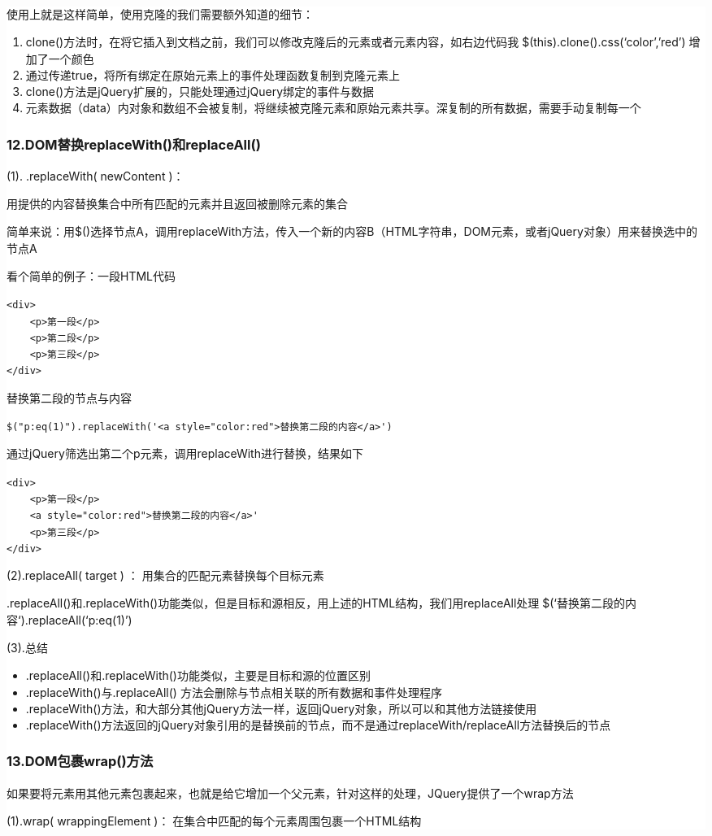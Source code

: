 使用上就是这样简单，使用克隆的我们需要额外知道的细节：

1. clone()方法时，在将它插入到文档之前，我们可以修改克隆后的元素或者元素内容，如右边代码我 $(this).clone().css(‘color’,’red’) 增加了一个颜色
1. 通过传递true，将所有绑定在原始元素上的事件处理函数复制到克隆元素上
1. clone()方法是jQuery扩展的，只能处理通过jQuery绑定的事件与数据
1. 元素数据（data）内对象和数组不会被复制，将继续被克隆元素和原始元素共享。深复制的所有数据，需要手动复制每一个

### 12.DOM替换replaceWith()和replaceAll()
(1). .replaceWith( newContent )：

用提供的内容替换集合中所有匹配的元素并且返回被删除元素的集合

简单来说：用$()选择节点A，调用replaceWith方法，传入一个新的内容B（HTML字符串，DOM元素，或者jQuery对象）用来替换选中的节点A

看个简单的例子：一段HTML代码


```
<div>
    <p>第一段</p>
    <p>第二段</p>
    <p>第三段</p>
</div>
```

替换第二段的节点与内容


```
$("p:eq(1)").replaceWith('<a style="color:red">替换第二段的内容</a>')
```

通过jQuery筛选出第二个p元素，调用replaceWith进行替换，结果如下


```
<div>
    <p>第一段</p>
    <a style="color:red">替换第二段的内容</a>'
    <p>第三段</p>
</div>
```

(2).replaceAll( target ) ：
用集合的匹配元素替换每个目标元素

.replaceAll()和.replaceWith()功能类似，但是目标和源相反，用上述的HTML结构，我们用replaceAll处理
$(‘替换第二段的内容‘).replaceAll(‘p:eq(1)’)

(3).总结
- .replaceAll()和.replaceWith()功能类似，主要是目标和源的位置区别
- .replaceWith()与.replaceAll() 方法会删除与节点相关联的所有数据和事件处理程序
- .replaceWith()方法，和大部分其他jQuery方法一样，返回jQuery对象，所以可以和其他方法链接使用
- .replaceWith()方法返回的jQuery对象引用的是替换前的节点，而不是通过replaceWith/replaceAll方法替换后的节点
### 13.DOM包裹wrap()方法
如果要将元素用其他元素包裹起来，也就是给它增加一个父元素，针对这样的处理，JQuery提供了一个wrap方法

(1).wrap( wrappingElement )：
在集合中匹配的每个元素周围包裹一个HTML结构
